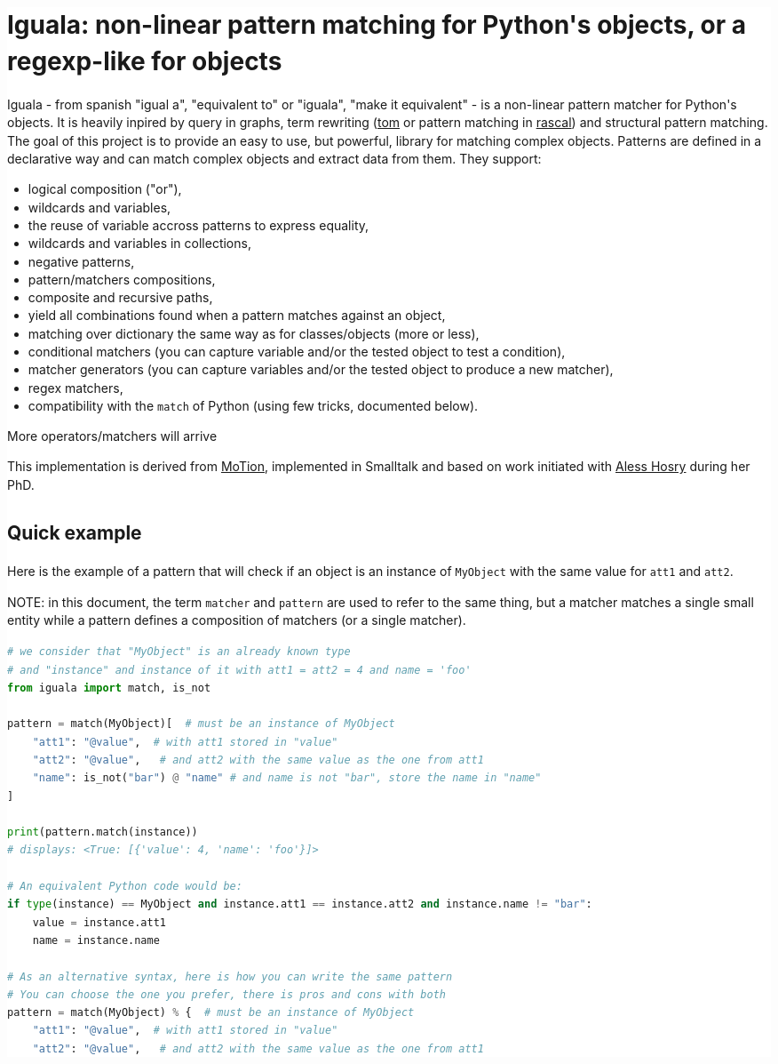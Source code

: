 # Iguala: non-linear pattern matching for Python's objects, or a regexp-like for objects

Iguala - from spanish "igual a", "equivalent to" or "iguala", "make it equivalent" - is a non-linear pattern matcher for Python's objects.
It is heavily inpired by query in graphs, term rewriting ([tom](http://tom.loria.fr/) or pattern matching in [rascal](https://www.rascal-mpl.org/)) and structural pattern matching.
The goal of this project is to provide an easy to use, but powerful, library for matching complex objects.
Patterns are defined in a declarative way and can match complex objects and extract data from them.
They support:

* logical composition ("or"),
* wildcards and variables,
* the reuse of variable accross patterns to express equality,
* wildcards and variables in collections,
* negative patterns,
* pattern/matchers compositions,
* composite and recursive paths,
* yield all combinations found when a pattern matches against an object,
* matching over dictionary the same way as for classes/objects (more or less),
* conditional matchers (you can capture variable and/or the tested object to test a condition),
* matcher generators (you can capture variables and/or the tested object to produce a new matcher),
* regex matchers,
* compatibility with the `match` of Python (using few tricks, documented below).

More operators/matchers will arrive

This implementation is derived from [MoTion](https://github.com/alesshosry/MoTion/), implemented in Smalltalk and based on work initiated with [Aless Hosry](https://github.com/alesshosry/) during her PhD.

## Quick example

Here is the example of a pattern that will check if an object is an instance of `MyObject` with the same value for `att1` and `att2`.

NOTE: in this document, the term `matcher` and `pattern` are used to refer to the same thing, but a matcher matches a single small entity while a pattern defines a composition of matchers (or a single matcher).

```python
# we consider that "MyObject" is an already known type
# and "instance" and instance of it with att1 = att2 = 4 and name = 'foo'
from iguala import match, is_not

pattern = match(MyObject)[  # must be an instance of MyObject
    "att1": "@value",  # with att1 stored in "value"
    "att2": "@value",   # and att2 with the same value as the one from att1
    "name": is_not("bar") @ "name" # and name is not "bar", store the name in "name"
]

print(pattern.match(instance))
# displays: <True: [{'value': 4, 'name': 'foo'}]>

# An equivalent Python code would be:
if type(instance) == MyObject and instance.att1 == instance.att2 and instance.name != "bar":
    value = instance.att1
    name = instance.name

# As an alternative syntax, here is how you can write the same pattern
# You can choose the one you prefer, there is pros and cons with both
pattern = match(MyObject) % {  # must be an instance of MyObject
    "att1": "@value",  # with att1 stored in "value"
    "att2": "@value",   # and att2 with the same value as the one from att1
```